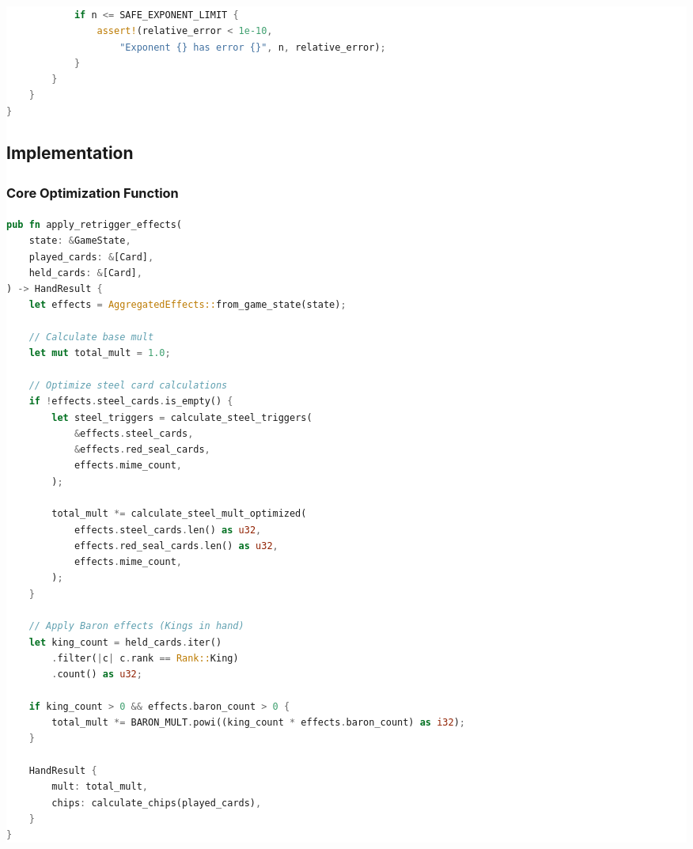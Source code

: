 ```rust
            if n <= SAFE_EXPONENT_LIMIT {
                assert!(relative_error < 1e-10, 
                    "Exponent {} has error {}", n, relative_error);
            }
        }
    }
}
```

## Implementation

### Core Optimization Function
```rust
pub fn apply_retrigger_effects(
    state: &GameState,
    played_cards: &[Card],
    held_cards: &[Card],
) -> HandResult {
    let effects = AggregatedEffects::from_game_state(state);
    
    // Calculate base mult
    let mut total_mult = 1.0;
    
    // Optimize steel card calculations
    if !effects.steel_cards.is_empty() {
        let steel_triggers = calculate_steel_triggers(
            &effects.steel_cards,
            &effects.red_seal_cards,
            effects.mime_count,
        );
        
        total_mult *= calculate_steel_mult_optimized(
            effects.steel_cards.len() as u32,
            effects.red_seal_cards.len() as u32,
            effects.mime_count,
        );
    }
    
    // Apply Baron effects (Kings in hand)
    let king_count = held_cards.iter()
        .filter(|c| c.rank == Rank::King)
        .count() as u32;
    
    if king_count > 0 && effects.baron_count > 0 {
        total_mult *= BARON_MULT.powi((king_count * effects.baron_count) as i32);
    }
    
    HandResult {
        mult: total_mult,
        chips: calculate_chips(played_cards),
    }
}
```
